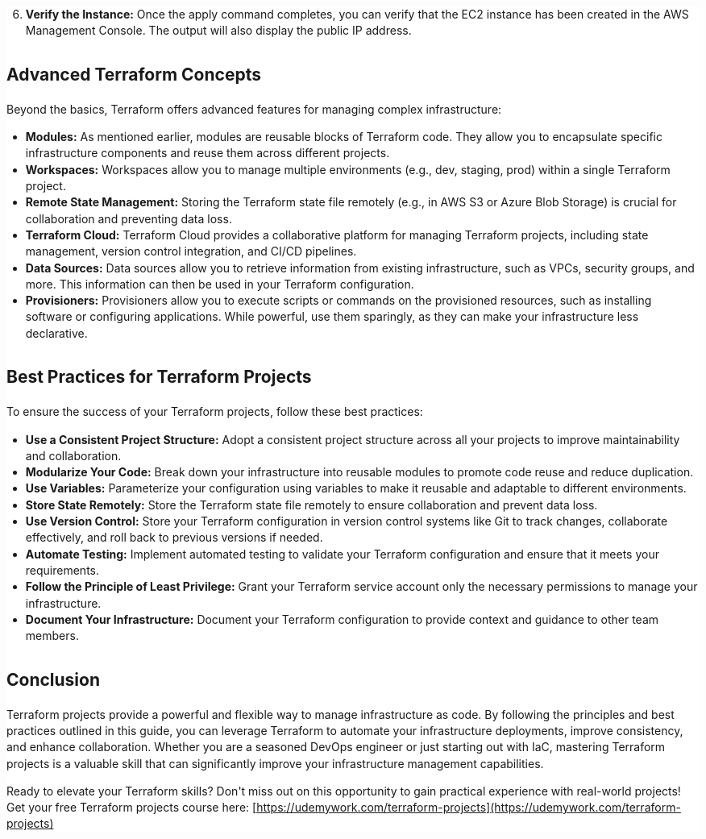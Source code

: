 6.  **Verify the Instance:** Once the apply command completes, you can verify that the EC2 instance has been created in the AWS Management Console.  The output will also display the public IP address.

## Advanced Terraform Concepts

Beyond the basics, Terraform offers advanced features for managing complex infrastructure:

*   **Modules:** As mentioned earlier, modules are reusable blocks of Terraform code. They allow you to encapsulate specific infrastructure components and reuse them across different projects.
*   **Workspaces:** Workspaces allow you to manage multiple environments (e.g., dev, staging, prod) within a single Terraform project.
*   **Remote State Management:** Storing the Terraform state file remotely (e.g., in AWS S3 or Azure Blob Storage) is crucial for collaboration and preventing data loss.
*   **Terraform Cloud:** Terraform Cloud provides a collaborative platform for managing Terraform projects, including state management, version control integration, and CI/CD pipelines.
*   **Data Sources:** Data sources allow you to retrieve information from existing infrastructure, such as VPCs, security groups, and more. This information can then be used in your Terraform configuration.
*   **Provisioners:** Provisioners allow you to execute scripts or commands on the provisioned resources, such as installing software or configuring applications.  While powerful, use them sparingly, as they can make your infrastructure less declarative.

## Best Practices for Terraform Projects

To ensure the success of your Terraform projects, follow these best practices:

*   **Use a Consistent Project Structure:** Adopt a consistent project structure across all your projects to improve maintainability and collaboration.
*   **Modularize Your Code:** Break down your infrastructure into reusable modules to promote code reuse and reduce duplication.
*   **Use Variables:** Parameterize your configuration using variables to make it reusable and adaptable to different environments.
*   **Store State Remotely:** Store the Terraform state file remotely to ensure collaboration and prevent data loss.
*   **Use Version Control:** Store your Terraform configuration in version control systems like Git to track changes, collaborate effectively, and roll back to previous versions if needed.
*   **Automate Testing:** Implement automated testing to validate your Terraform configuration and ensure that it meets your requirements.
*   **Follow the Principle of Least Privilege:** Grant your Terraform service account only the necessary permissions to manage your infrastructure.
*   **Document Your Infrastructure:** Document your Terraform configuration to provide context and guidance to other team members.

## Conclusion

Terraform projects provide a powerful and flexible way to manage infrastructure as code. By following the principles and best practices outlined in this guide, you can leverage Terraform to automate your infrastructure deployments, improve consistency, and enhance collaboration. Whether you are a seasoned DevOps engineer or just starting out with IaC, mastering Terraform projects is a valuable skill that can significantly improve your infrastructure management capabilities.

Ready to elevate your Terraform skills? Don't miss out on this opportunity to gain practical experience with real-world projects! Get your free Terraform projects course here: [https://udemywork.com/terraform-projects](https://udemywork.com/terraform-projects)
